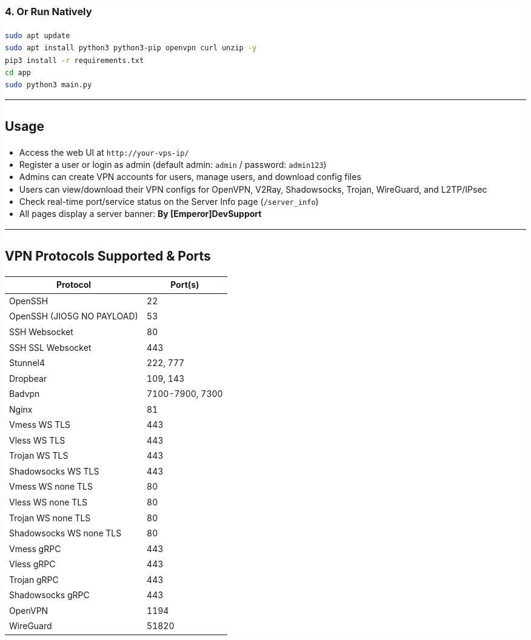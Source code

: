 ### 4. Or Run Natively
```bash
sudo apt update
sudo apt install python3 python3-pip openvpn curl unzip -y
pip3 install -r requirements.txt
cd app
sudo python3 main.py
```

---

## Usage
- Access the web UI at `http://your-vps-ip/`
- Register a user or login as admin (default admin: `admin` / password: `admin123`)
- Admins can create VPN accounts for users, manage users, and download config files
- Users can view/download their VPN configs for OpenVPN, V2Ray, Shadowsocks, Trojan, WireGuard, and L2TP/IPsec
- Check real-time port/service status on the Server Info page (`/server_info`)
- All pages display a server banner: **By [Emperor]DevSupport**

---

## VPN Protocols Supported & Ports

| Protocol                  | Port(s)         |
|---------------------------|-----------------|
| OpenSSH                   | 22              |
| OpenSSH (JIO5G NO PAYLOAD)| 53              |
| SSH Websocket             | 80              |
| SSH SSL Websocket         | 443             |
| Stunnel4                  | 222, 777        |
| Dropbear                  | 109, 143        |
| Badvpn                    | 7100-7900, 7300 |
| Nginx                     | 81              |
| Vmess WS TLS              | 443             |
| Vless WS TLS              | 443             |
| Trojan WS TLS             | 443             |
| Shadowsocks WS TLS        | 443             |
| Vmess WS none TLS         | 80              |
| Vless WS none TLS         | 80              |
| Trojan WS none TLS        | 80              |
| Shadowsocks WS none TLS   | 80              |
| Vmess gRPC                | 443             |
| Vless gRPC                | 443             |
| Trojan gRPC               | 443             |
| Shadowsocks gRPC          | 443             |
| OpenVPN                   | 1194            |
| WireGuard                 | 51820           |